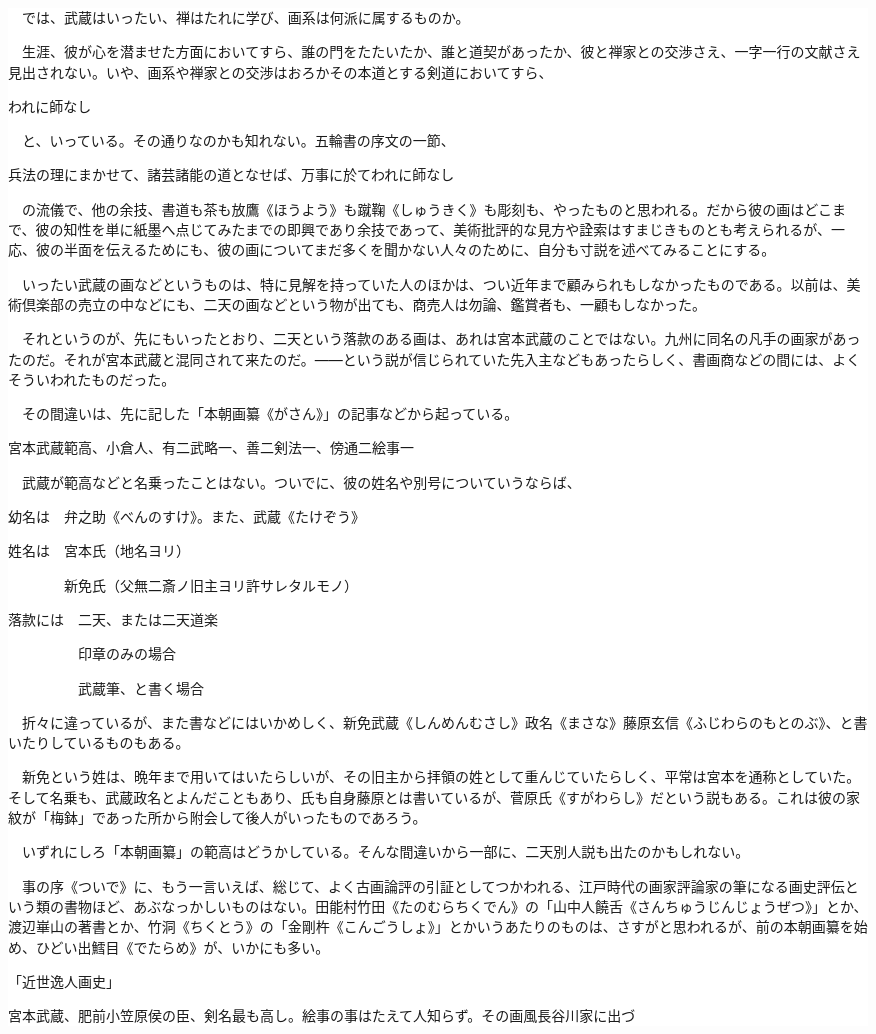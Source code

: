 　では、武蔵はいったい、禅はたれに学び、画系は何派に属するものか。

　生涯、彼が心を潜ませた方面においてすら、誰の門をたたいたか、誰と道契があったか、彼と禅家との交渉さえ、一字一行の文献さえ見出されない。いや、画系や禅家との交渉はおろかその本道とする剣道においてすら、


われに師なし



　と、いっている。その通りなのかも知れない。五輪書の序文の一節、


兵法の理にまかせて、諸芸諸能の道となせば、万事に於てわれに師なし



　の流儀で、他の余技、書道も茶も放鷹《ほうよう》も蹴鞠《しゅうきく》も彫刻も、やったものと思われる。だから彼の画はどこまで、彼の知性を単に紙墨へ点じてみたまでの即興であり余技であって、美術批評的な見方や詮索はすまじきものとも考えられるが、一応、彼の半面を伝えるためにも、彼の画についてまだ多くを聞かない人々のために、自分も寸説を述べてみることにする。



　いったい武蔵の画などというものは、特に見解を持っていた人のほかは、つい近年まで顧みられもしなかったものである。以前は、美術倶楽部の売立の中などにも、二天の画などという物が出ても、商売人は勿論、鑑賞者も、一顧もしなかった。

　それというのが、先にもいったとおり、二天という落款のある画は、あれは宮本武蔵のことではない。九州に同名の凡手の画家があったのだ。それが宮本武蔵と混同されて来たのだ。――という説が信じられていた先入主などもあったらしく、書画商などの間には、よくそういわれたものだった。

　その間違いは、先に記した「本朝画纂《がさん》」の記事などから起っている。


宮本武蔵範高、小倉人、有二武略一、善二剣法一、傍通二絵事一



　武蔵が範高などと名乗ったことはない。ついでに、彼の姓名や別号についていうならば、


幼名は　弁之助《べんのすけ》。また、武蔵《たけぞう》

姓名は　宮本氏（地名ヨリ）

　　　　新免氏（父無二斎ノ旧主ヨリ許サレタルモノ）

落款には　二天、または二天道楽

　　　　　印章のみの場合

　　　　　武蔵筆、と書く場合



　折々に違っているが、また書などにはいかめしく、新免武蔵《しんめんむさし》政名《まさな》藤原玄信《ふじわらのもとのぶ》、と書いたりしているものもある。

　新免という姓は、晩年まで用いてはいたらしいが、その旧主から拝領の姓として重んじていたらしく、平常は宮本を通称としていた。そして名乗も、武蔵政名とよんだこともあり、氏も自身藤原とは書いているが、菅原氏《すがわらし》だという説もある。これは彼の家紋が「梅鉢」であった所から附会して後人がいったものであろう。

　いずれにしろ「本朝画纂」の範高はどうかしている。そんな間違いから一部に、二天別人説も出たのかもしれない。

　事の序《ついで》に、もう一言いえば、総じて、よく古画論評の引証としてつかわれる、江戸時代の画家評論家の筆になる画史評伝という類の書物ほど、あぶなっかしいものはない。田能村竹田《たのむらちくでん》の「山中人饒舌《さんちゅうじんじょうぜつ》」とか、渡辺崋山の著書とか、竹洞《ちくとう》の「金剛杵《こんごうしょ》」とかいうあたりのものは、さすがと思われるが、前の本朝画纂を始め、ひどい出鱈目《でたらめ》が、いかにも多い。


「近世逸人画史」



宮本武蔵、肥前小笠原侯の臣、剣名最も高し。絵事の事はたえて人知らず。その画風長谷川家に出づ
